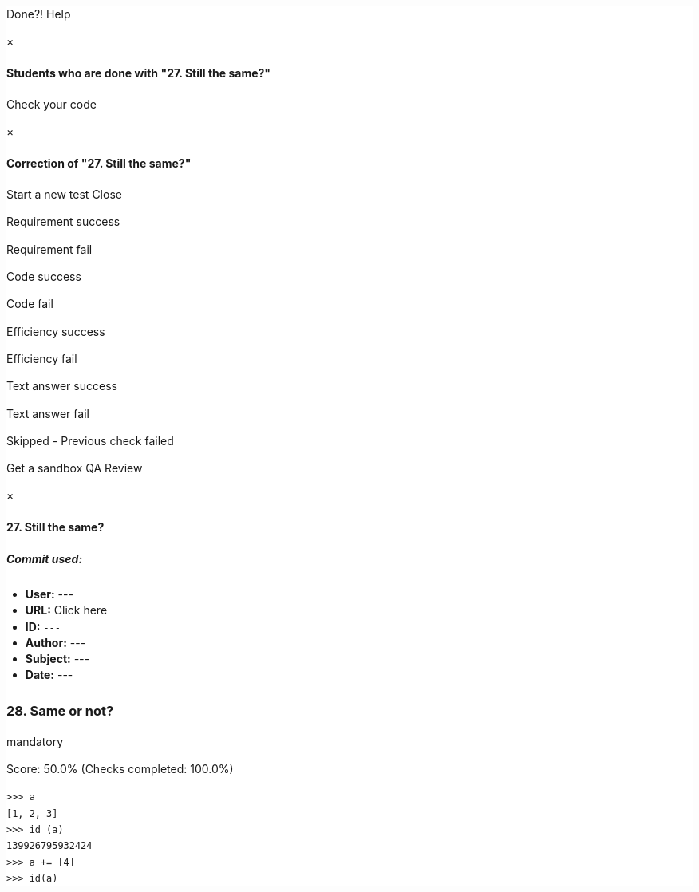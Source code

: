 Done?! Help

×

#### Students who are done with "27. Still the same?"

Check your code

×

#### Correction of "27. Still the same?"

Start a new test Close

Requirement success

Requirement fail

Code success

Code fail

Efficiency success

Efficiency fail

Text answer success

Text answer fail

Skipped - Previous check failed

Get a sandbox QA Review

×

#### 27\. Still the same?

##### Commit used:

* **User:** \-\-\-
* **URL:** Click here
* **ID:** `---`
* **Author:** \-\-\-
* **Subject:** _\-\-\-_
* **Date:** \-\-\-

### 28\. Same or not?

mandatory

Score: 50.0% (Checks completed: 100.0%)

    >>> a
    [1, 2, 3]
    >>> id (a)
    139926795932424
    >>> a += [4]
    >>> id(a)
    